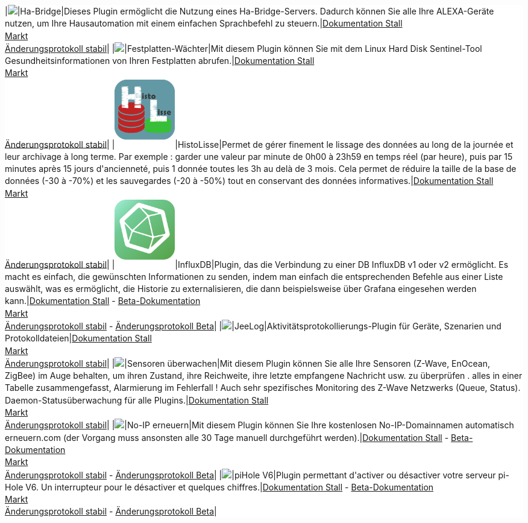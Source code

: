 |<img src="haBridge/haBridge_icon.png" class="pluginLogo" width="100" />|Ha-Bridge|Dieses Plugin ermöglicht die Nutzung eines Ha-Bridge-Servers. Dadurch können Sie alle Ihre ALEXA-Geräte nutzen, um Ihre Hausautomation mit einem einfachen Sprachbefehl zu steuern.|[Dokumentation Stall](https://www.domlabs.fr/jeedom_docs/haBridge/fr-FR/)<br/>[Markt](https://market.jeedom.com/index.php?v=d&p=market_display&id=4045)<br/>[Änderungsprotokoll stabil](https://www.domlabs.fr/jeedom_docs/haBridge/fr-FR/)|
|<img src="hdsentinel/hdsentinel_icon.png" class="pluginLogo" width="100" />|Festplatten-Wächter|Mit diesem Plugin können Sie mit dem Linux Hard Disk Sentinel-Tool Gesundheitsinformationen von Ihren Festplatten abrufen.|[Dokumentation Stall](https://flobul-domotique.fr/presentation-et-documentation-du-plugin-hdsentinel-pour-jeedom/)<br/>[Markt](https://market.jeedom.com/index.php?v=d&p=market_display&id=4247)<br/>[Änderungsprotokoll stabil](https://flobul-domotique.fr/liste-des-versions-du-plugin-hdsentinel-pour-jeedom/)|
|<img src="histolisse/histolisse_icon.png" class="pluginLogo" width="100" />|HistoLisse|Permet de gérer finement le lissage des données au long de la journée et leur archivage à long terme. Par exemple : garder une valeur par minute de 0h00 à 23h59 en temps réel (par heure), puis par 15 minutes après 15 jours d'ancienneté, puis 1 donnée toutes les 3h au delà de 3 mois. Cela permet de réduire la taille de la base de données (-30 à -70%) et les sauvegardes (-20 à -50%) tout en conservant des données informatives.|[Dokumentation Stall](https://github.com/Pax24fr/HistoLisse-Jeedom/blob/main/README.md)<br/>[Markt](https://market.jeedom.com/index.php?v=d&p=market_display&id=4575)<br/>[Änderungsprotokoll stabil](https://github.com/Pax24fr/HistoLisse-Jeedom/blob/main/CHANGELOG.md)|
|<img src="influxdb/influxdb_icon.png" class="pluginLogo" width="100" />|InfluxDB|Plugin, das die Verbindung zu einer DB InfluxDB v1 oder v2 ermöglicht. Es macht es einfach, die gewünschten Informationen zu senden, indem man einfach die entsprechenden Befehle aus einer Liste auswählt, was es ermöglicht, die Historie zu externalisieren, die dann beispielsweise über Grafana eingesehen werden kann.|[Dokumentation Stall](https://mips2648.github.io/jeedom-plugins-docs/influxdb/de_DE/) - [Beta-Dokumentation](https://mips2648.github.io/jeedom-plugins-docs/influxdb/de_DE/)<br/>[Markt](https://market.jeedom.com/index.php?v=d&p=market_display&id=3935)<br/>[Änderungsprotokoll stabil](https://mips2648.github.io/jeedom-plugins-docs/influxdb/de_DE/changelog) - [Änderungsprotokoll Beta](https://mips2648.github.io/jeedom-plugins-docs/influxdb/de_DE/changelog)|
|<img src="jeelog/jeelog_icon.png" class="pluginLogo" width="100" />|JeeLog|Aktivitätsprotokollierungs-Plugin für Geräte, Szenarien und Protokolldateien|[Dokumentation Stall](https://kiboost.github.io/jeedom_docs/plugins/jeelog/de_DE/)<br/>[Markt](https://market.jeedom.com/index.php?v=d&p=market_display&id=3362)<br/>[Änderungsprotokoll stabil](https://kiboost.github.io/jeedom_docs/plugins/jeelog/de_DE/changelog.html)|
|<img src="monitorsensor/monitorsensor_icon.png" class="pluginLogo" width="100" />|Sensoren überwachen|Mit diesem Plugin können Sie alle Ihre Sensoren (Z-Wave, EnOcean, ZigBee) im Auge behalten, um ihren Zustand, ihre Reichweite, ihre letzte empfangene Nachricht usw. zu überprüfen . alles in einer Tabelle zusammengefasst, Alarmierung im Fehlerfall ! Auch sehr spezifisches Monitoring des Z-Wave Netzwerks (Queue, Status). Daemon-Statusüberwachung für alle Plugins.|[Dokumentation Stall](https://frixo3190.github.io/jeedom_plugins/monitor_sensors/docs/de_DE/)<br/>[Markt](https://market.jeedom.com/index.php?v=d&p=market_display&id=4207)<br/>[Änderungsprotokoll stabil](https://frixo3190.github.io/jeedom_plugins/monitor_sensors/docs/de_DE/#changelog)|
|<img src="noip/noip_icon.png" class="pluginLogo" width="100" />|No-IP erneuern|Mit diesem Plugin können Sie Ihre kostenlosen No-IP-Domainnamen automatisch erneuern.com (der Vorgang muss ansonsten alle 30 Tage manuell durchgeführt werden).|[Dokumentation Stall](https://tomitomas.github.io/jeedom_doc/NoIp/de_DE/) - [Beta-Dokumentation](https://tomitomas.github.io/jeedom_doc/NoIp/de_DE/)<br/>[Markt](https://market.jeedom.com/index.php?v=d&p=market_display&id=4112)<br/>[Änderungsprotokoll stabil](https://tomitomas.github.io/jeedom_doc/NoIp/de_DE/changelog) - [Änderungsprotokoll Beta](https://tomitomas.github.io/jeedom_doc/NoIp/de_DE/changelog_beta)|
|<img src="piHole/piHole_icon.png" class="pluginLogo" width="100" />|piHole V6|Plugin permettant d'activer ou désactiver votre serveur pi-Hole V6. Un interrupteur pour le désactiver et quelques chiffres.|[Dokumentation Stall](https://nebzhb.github.io/jeedom_docs/plugins/piHole/de_DE/) - [Beta-Dokumentation](https://nebzhb.github.io/jeedom_docs/plugins/piHole/de_DE/)<br/>[Markt](https://market.jeedom.com/index.php?v=d&p=market_display&id=3420)<br/>[Änderungsprotokoll stabil](https://nebzhb.github.io/jeedom_docs/plugins/piHole/de_DE/changelog) - [Änderungsprotokoll Beta](https://nebzhb.github.io/jeedom_docs/plugins/piHole/de_DE/changelog)|